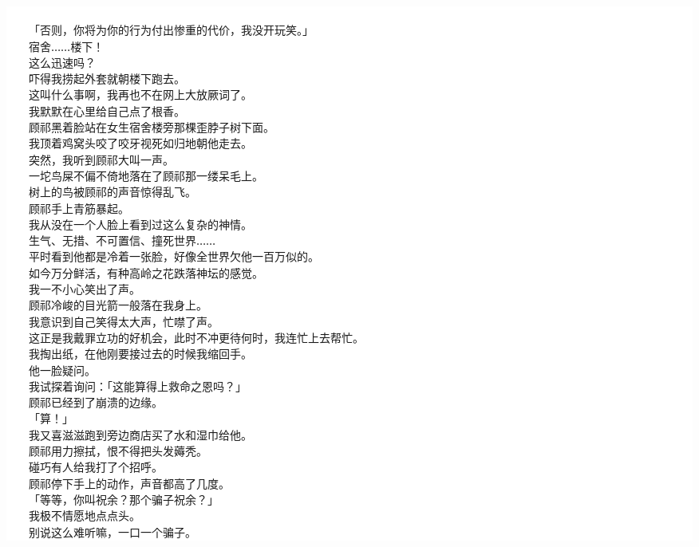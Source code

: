 <br>   
&emsp;&emsp;「否则，你将为你的行为付出惨重的代价，我没开玩笑。」  
<br>   
&emsp;&emsp;宿舍……楼下！  
<br>   
&emsp;&emsp;这么迅速吗？  
<br>   
&emsp;&emsp;吓得我捞起外套就朝楼下跑去。  
<br>   
&emsp;&emsp;这叫什么事啊，我再也不在网上大放厥词了。  
<br>   
&emsp;&emsp;我默默在心里给自己点了根香。  
<br>   
&emsp;&emsp;顾祁黑着脸站在女生宿舍楼旁那棵歪脖子树下面。  
<br>   
&emsp;&emsp;我顶着鸡窝头咬了咬牙视死如归地朝他走去。  
<br>   
&emsp;&emsp;突然，我听到顾祁大叫一声。  
<br>   
&emsp;&emsp;一坨鸟屎不偏不倚地落在了顾祁那一缕呆毛上。  
<br>   
&emsp;&emsp;树上的鸟被顾祁的声音惊得乱飞。  
<br>   
&emsp;&emsp;顾祁手上青筋暴起。  
<br>   
&emsp;&emsp;我从没在一个人脸上看到过这么复杂的神情。  
<br>   
&emsp;&emsp;生气、无措、不可置信、撞死世界……  
<br>   
&emsp;&emsp;平时看到他都是冷着一张脸，好像全世界欠他一百万似的。  
<br>   
&emsp;&emsp;如今万分鲜活，有种高岭之花跌落神坛的感觉。  
<br>   
&emsp;&emsp;我一不小心笑出了声。  
<br>   
&emsp;&emsp;顾祁冷峻的目光箭一般落在我身上。  
<br>   
&emsp;&emsp;我意识到自己笑得太大声，忙噤了声。  
<br>   
&emsp;&emsp;这正是我戴罪立功的好机会，此时不冲更待何时，我连忙上去帮忙。  
<br>   
&emsp;&emsp;我掏出纸，在他刚要接过去的时候我缩回手。  
<br>   
&emsp;&emsp;他一脸疑问。  
<br>   
&emsp;&emsp;我试探着询问：「这能算得上救命之恩吗？」  
<br>   
&emsp;&emsp;顾祁已经到了崩溃的边缘。  
<br>   
&emsp;&emsp;「算！」  
<br>   
&emsp;&emsp;我又喜滋滋跑到旁边商店买了水和湿巾给他。  
<br>   
&emsp;&emsp;顾祁用力擦拭，恨不得把头发薅秃。  
<br>   
&emsp;&emsp;碰巧有人给我打了个招呼。  
<br>   
&emsp;&emsp;顾祁停下手上的动作，声音都高了几度。  
<br>   
&emsp;&emsp;「等等，你叫祝余？那个骗子祝余？」  
<br>   
&emsp;&emsp;我极不情愿地点点头。  
<br>   
&emsp;&emsp;别说这么难听嘛，一口一个骗子。  
